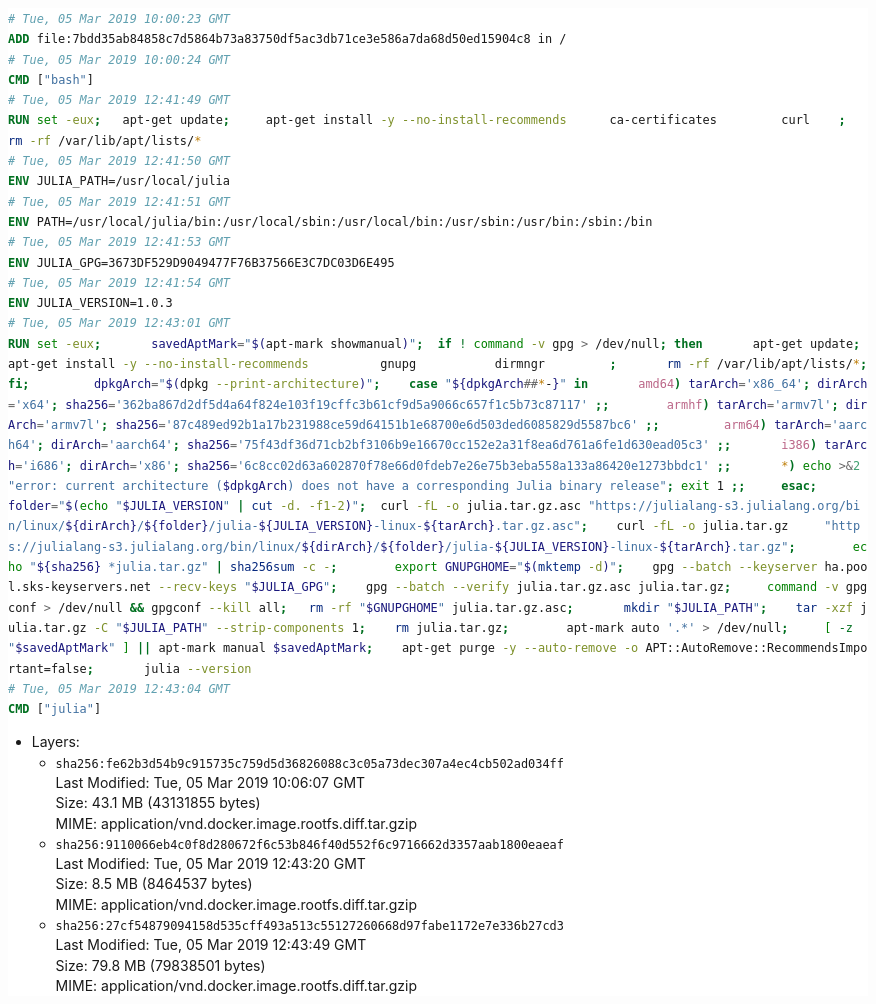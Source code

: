 ```dockerfile
# Tue, 05 Mar 2019 10:00:23 GMT
ADD file:7bdd35ab84858c7d5864b73a83750df5ac3db71ce3e586a7da68d50ed15904c8 in / 
# Tue, 05 Mar 2019 10:00:24 GMT
CMD ["bash"]
# Tue, 05 Mar 2019 12:41:49 GMT
RUN set -eux; 	apt-get update; 	apt-get install -y --no-install-recommends 		ca-certificates 		curl 	; 	rm -rf /var/lib/apt/lists/*
# Tue, 05 Mar 2019 12:41:50 GMT
ENV JULIA_PATH=/usr/local/julia
# Tue, 05 Mar 2019 12:41:51 GMT
ENV PATH=/usr/local/julia/bin:/usr/local/sbin:/usr/local/bin:/usr/sbin:/usr/bin:/sbin:/bin
# Tue, 05 Mar 2019 12:41:53 GMT
ENV JULIA_GPG=3673DF529D9049477F76B37566E3C7DC03D6E495
# Tue, 05 Mar 2019 12:41:54 GMT
ENV JULIA_VERSION=1.0.3
# Tue, 05 Mar 2019 12:43:01 GMT
RUN set -eux; 		savedAptMark="$(apt-mark showmanual)"; 	if ! command -v gpg > /dev/null; then 		apt-get update; 		apt-get install -y --no-install-recommends 			gnupg 			dirmngr 		; 		rm -rf /var/lib/apt/lists/*; 	fi; 		dpkgArch="$(dpkg --print-architecture)"; 	case "${dpkgArch##*-}" in 		amd64) tarArch='x86_64'; dirArch='x64'; sha256='362ba867d2df5d4a64f824e103f19cffc3b61cf9d5a9066c657f1c5b73c87117' ;; 		armhf) tarArch='armv7l'; dirArch='armv7l'; sha256='87c489ed92b1a17b231988ce59d64151b1e68700e6d503ded6085829d5587bc6' ;; 		arm64) tarArch='aarch64'; dirArch='aarch64'; sha256='75f43df36d71cb2bf3106b9e16670cc152e2a31f8ea6d761a6fe1d630ead05c3' ;; 		i386) tarArch='i686'; dirArch='x86'; sha256='6c8cc02d63a602870f78e66d0fdeb7e26e75b3eba558a133a86420e1273bbdc1' ;; 		*) echo >&2 "error: current architecture ($dpkgArch) does not have a corresponding Julia binary release"; exit 1 ;; 	esac; 		folder="$(echo "$JULIA_VERSION" | cut -d. -f1-2)"; 	curl -fL -o julia.tar.gz.asc "https://julialang-s3.julialang.org/bin/linux/${dirArch}/${folder}/julia-${JULIA_VERSION}-linux-${tarArch}.tar.gz.asc"; 	curl -fL -o julia.tar.gz     "https://julialang-s3.julialang.org/bin/linux/${dirArch}/${folder}/julia-${JULIA_VERSION}-linux-${tarArch}.tar.gz"; 		echo "${sha256} *julia.tar.gz" | sha256sum -c -; 		export GNUPGHOME="$(mktemp -d)"; 	gpg --batch --keyserver ha.pool.sks-keyservers.net --recv-keys "$JULIA_GPG"; 	gpg --batch --verify julia.tar.gz.asc julia.tar.gz; 	command -v gpgconf > /dev/null && gpgconf --kill all; 	rm -rf "$GNUPGHOME" julia.tar.gz.asc; 		mkdir "$JULIA_PATH"; 	tar -xzf julia.tar.gz -C "$JULIA_PATH" --strip-components 1; 	rm julia.tar.gz; 		apt-mark auto '.*' > /dev/null; 	[ -z "$savedAptMark" ] || apt-mark manual $savedAptMark; 	apt-get purge -y --auto-remove -o APT::AutoRemove::RecommendsImportant=false; 		julia --version
# Tue, 05 Mar 2019 12:43:04 GMT
CMD ["julia"]
```

-	Layers:
	-	`sha256:fe62b3d54b9c915735c759d5d36826088c3c05a73dec307a4ec4cb502ad034ff`  
		Last Modified: Tue, 05 Mar 2019 10:06:07 GMT  
		Size: 43.1 MB (43131855 bytes)  
		MIME: application/vnd.docker.image.rootfs.diff.tar.gzip
	-	`sha256:9110066eb4c0f8d280672f6c53b846f40d552f6c9716662d3357aab1800eaeaf`  
		Last Modified: Tue, 05 Mar 2019 12:43:20 GMT  
		Size: 8.5 MB (8464537 bytes)  
		MIME: application/vnd.docker.image.rootfs.diff.tar.gzip
	-	`sha256:27cf54879094158d535cff493a513c55127260668d97fabe1172e7e336b27cd3`  
		Last Modified: Tue, 05 Mar 2019 12:43:49 GMT  
		Size: 79.8 MB (79838501 bytes)  
		MIME: application/vnd.docker.image.rootfs.diff.tar.gzip
